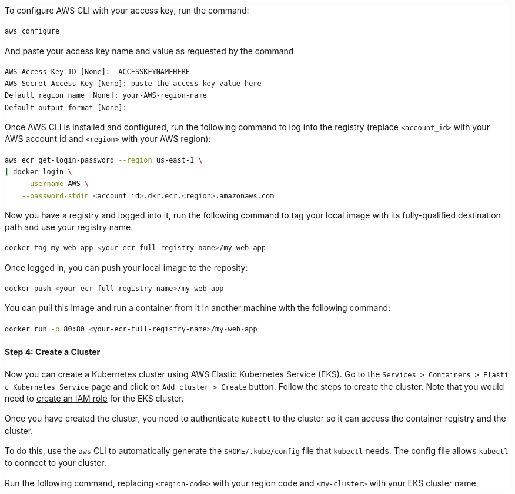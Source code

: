 To configure AWS CLI with your access key, run the command:
```bash
aws configure
```

And paste your access key name and value as requested by the command
```
AWS Access Key ID [None]:  ACCESSKEYNAMEHERE
AWS Secret Access Key [None]: paste-the-access-key-value-here 
Default region name [None]: your-AWS-region-name
Default output format [None]: 
```

Once AWS CLI is installed and configured, run the following command to log into the registry (replace `<account_id>` with your AWS account id and `<region>` with your AWS region):

```bash
aws ecr get-login-password --region us-east-1 \
| docker login \
    --username AWS \
    --password-stdin <account_id>.dkr.ecr.<region>.amazonaws.com
```

Now you have a registry and logged into it, run the following command to tag your local image with its fully-qualified destination path and use your registry name.

```bash
docker tag my-web-app <your-ecr-full-registry-name>/my-web-app
```

Once logged in, you can push your local image to the reposity:

```bash
docker push <your-ecr-full-registry-name>/my-web-app
```

You can pull this image and run a container from it in another machine with the following command:

```bash
docker run -p 80:80 <your-ecr-full-registry-name>/my-web-app
```

#### Step 4: Create a Cluster

Now you can create a Kubernetes cluster using AWS Elastic Kubernetes Service (EKS).
Go to the `Services > Containers > Elastic Kubernetes Service` page and click on `Add cluster > Create` button.
Follow the steps to create the cluster. Note that you would need to [create an IAM role](https://docs.aws.amazon.com/eks/latest/userguide/service_IAM_role.html#create-service-role) for the EKS cluster.

Once you have created the cluster, you need to authenticate `kubectl` to the cluster so it can access the container registry and the cluster.

To do this, use the `aws` CLI to automatically generate the `$HOME/.kube/config` file that `kubectl` needs. The config file allows `kubectl` to connect to your cluster.

Run the following command, replacing `<region-code>` with your region code and `<my-cluster>` with your EKS cluster name.
